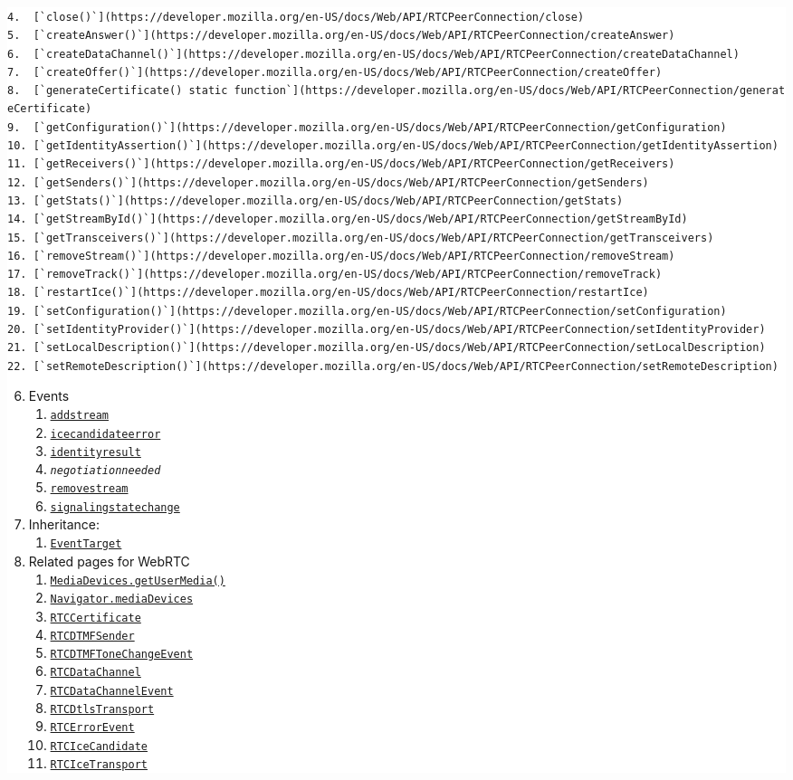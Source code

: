     4.  [`close()`](https://developer.mozilla.org/en-US/docs/Web/API/RTCPeerConnection/close)
    5.  [`createAnswer()`](https://developer.mozilla.org/en-US/docs/Web/API/RTCPeerConnection/createAnswer)
    6.  [`createDataChannel()`](https://developer.mozilla.org/en-US/docs/Web/API/RTCPeerConnection/createDataChannel)
    7.  [`createOffer()`](https://developer.mozilla.org/en-US/docs/Web/API/RTCPeerConnection/createOffer)
    8.  [`generateCertificate() static function`](https://developer.mozilla.org/en-US/docs/Web/API/RTCPeerConnection/generateCertificate)
    9.  [`getConfiguration()`](https://developer.mozilla.org/en-US/docs/Web/API/RTCPeerConnection/getConfiguration)
    10. [`getIdentityAssertion()`](https://developer.mozilla.org/en-US/docs/Web/API/RTCPeerConnection/getIdentityAssertion)
    11. [`getReceivers()`](https://developer.mozilla.org/en-US/docs/Web/API/RTCPeerConnection/getReceivers)
    12. [`getSenders()`](https://developer.mozilla.org/en-US/docs/Web/API/RTCPeerConnection/getSenders)
    13. [`getStats()`](https://developer.mozilla.org/en-US/docs/Web/API/RTCPeerConnection/getStats)
    14. [`getStreamById()`](https://developer.mozilla.org/en-US/docs/Web/API/RTCPeerConnection/getStreamById)
    15. [`getTransceivers()`](https://developer.mozilla.org/en-US/docs/Web/API/RTCPeerConnection/getTransceivers)
    16. [`removeStream()`](https://developer.mozilla.org/en-US/docs/Web/API/RTCPeerConnection/removeStream)
    17. [`removeTrack()`](https://developer.mozilla.org/en-US/docs/Web/API/RTCPeerConnection/removeTrack)
    18. [`restartIce()`](https://developer.mozilla.org/en-US/docs/Web/API/RTCPeerConnection/restartIce)
    19. [`setConfiguration()`](https://developer.mozilla.org/en-US/docs/Web/API/RTCPeerConnection/setConfiguration)
    20. [`setIdentityProvider()`](https://developer.mozilla.org/en-US/docs/Web/API/RTCPeerConnection/setIdentityProvider)
    21. [`setLocalDescription()`](https://developer.mozilla.org/en-US/docs/Web/API/RTCPeerConnection/setLocalDescription)
    22. [`setRemoteDescription()`](https://developer.mozilla.org/en-US/docs/Web/API/RTCPeerConnection/setRemoteDescription)
6.  Events
    1.  [`addstream`](https://developer.mozilla.org/en-US/docs/Web/API/RTCPeerConnection/addstream_event)
    2.  [`icecandidateerror`](https://developer.mozilla.org/en-US/docs/Web/API/RTCPeerConnection/icecandidateerror_event)
    3.  [`identityresult`](https://developer.mozilla.org/en-US/docs/Web/API/RTCPeerConnection/identityresult_event)
    4.  *`negotiationneeded`*
    5.  [`removestream`](https://developer.mozilla.org/en-US/docs/Web/API/RTCPeerConnection/removestream_event)
    6.  [`signalingstatechange`](https://developer.mozilla.org/en-US/docs/Web/API/RTCPeerConnection/signalingstatechange_event)
7.  Inheritance:
    1.  [`EventTarget`](https://developer.mozilla.org/en-US/docs/Web/API/EventTarget)
8.  Related pages for WebRTC
    1.  [`MediaDevices.getUserMedia()`](https://developer.mozilla.org/en-US/docs/Web/API/MediaDevices/getUserMedia)
    2.  [`Navigator.mediaDevices`](https://developer.mozilla.org/en-US/docs/Web/API/Navigator/mediaDevices)
    3.  [`RTCCertificate`](https://developer.mozilla.org/en-US/docs/Web/API/RTCCertificate)
    4.  [`RTCDTMFSender`](https://developer.mozilla.org/en-US/docs/Web/API/RTCDTMFSender)
    5.  [`RTCDTMFToneChangeEvent`](https://developer.mozilla.org/en-US/docs/Web/API/RTCDTMFToneChangeEvent)
    6.  [`RTCDataChannel`](https://developer.mozilla.org/en-US/docs/Web/API/RTCDataChannel)
    7.  [`RTCDataChannelEvent`](https://developer.mozilla.org/en-US/docs/Web/API/RTCDataChannelEvent)
    8.  [`RTCDtlsTransport`](https://developer.mozilla.org/en-US/docs/Web/API/RTCDtlsTransport)
    9.  [`RTCErrorEvent`](https://developer.mozilla.org/en-US/docs/Web/API/RTCErrorEvent)
    10. [`RTCIceCandidate`](https://developer.mozilla.org/en-US/docs/Web/API/RTCIceCandidate)
    11. [`RTCIceTransport`](https://developer.mozilla.org/en-US/docs/Web/API/RTCIceTransport)